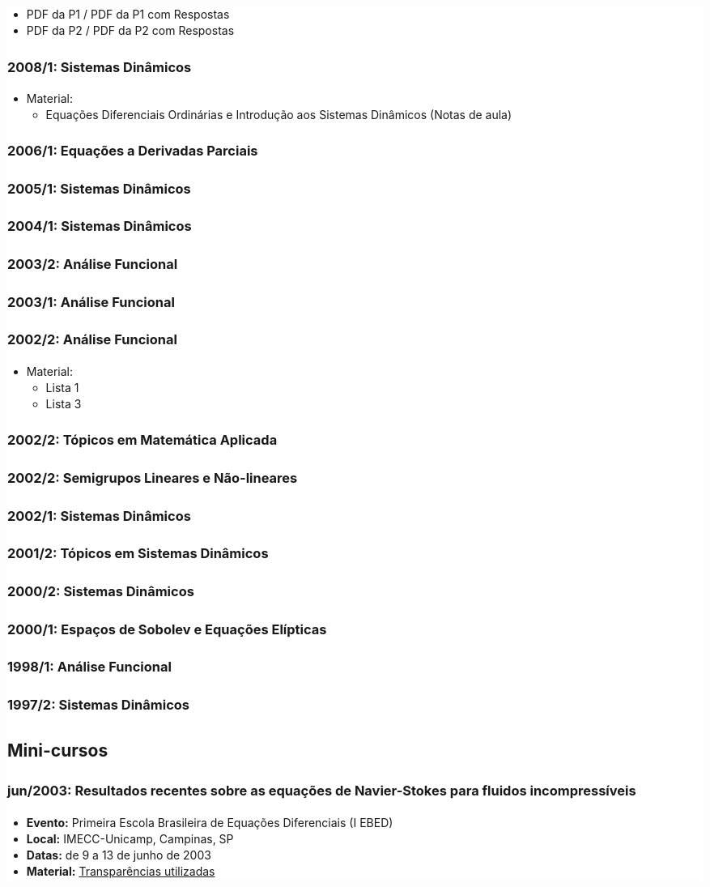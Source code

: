   * PDF da P1 / PDF da P1 com Respostas
  * PDF da P2 / PDF da P2 com Respostas

### 2008/1: Sistemas Dinâmicos

* Material:
  * Equações Diferenciais Ordinárias e Introdução aos Sistemas Dinâmicos (Notas de aula)

### 2006/1: Equações a Derivadas Parciais

### 2005/1: Sistemas Dinâmicos

### 2004/1: Sistemas Dinâmicos

### 2003/2: Análise Funcional

### 2003/1: Análise Funcional

### 2002/2: Análise Funcional

* Material:
  * Lista 1
  * Lista 3

### 2002/2: Tópicos em Matemática Aplicada

### 2002/2: Semigrupos Lineares e Não-lineares

### 2002/1: Sistemas Dinâmicos

### 2001/2: Tópicos em Sistemas Dinâmicos

### 2000/2: Sistemas Dinâmicos

### 2000/1: Espaços de Sobolev e Equações Elípticas

### 1998/1: Análise Funcional

### 1997/2: Sistemas Dinâmicos

## Mini-cursos

### jun/2003: Resultados recentes sobre as equações de Navier-Stokes para fluidos incompressíveis

* **Evento:** Primeira Escola Brasileira de Equações Diferenciais (I EBED)
* **Local:** IMECC-Unicamp, Campinas, SP
* **Datas:** de 9 a 13 de junho de 2003
* **Material:** [Transparências utilizadas](/material/ebednsetwoup.pdf)
